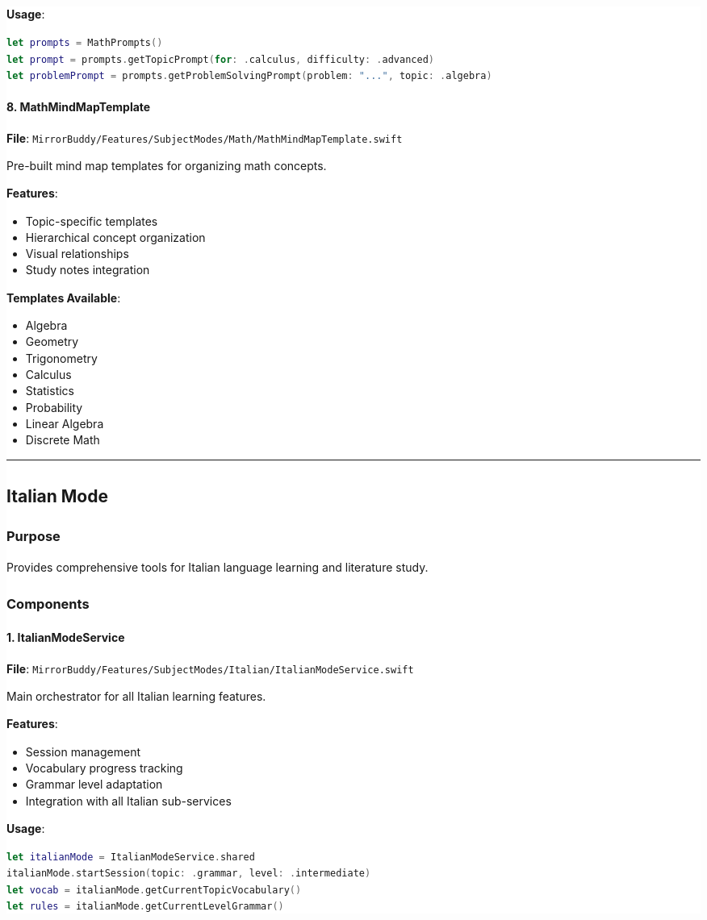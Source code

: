 **Usage**:
```swift
let prompts = MathPrompts()
let prompt = prompts.getTopicPrompt(for: .calculus, difficulty: .advanced)
let problemPrompt = prompts.getProblemSolvingPrompt(problem: "...", topic: .algebra)
```

#### 8. MathMindMapTemplate
**File**: `MirrorBuddy/Features/SubjectModes/Math/MathMindMapTemplate.swift`

Pre-built mind map templates for organizing math concepts.

**Features**:
- Topic-specific templates
- Hierarchical concept organization
- Visual relationships
- Study notes integration

**Templates Available**:
- Algebra
- Geometry
- Trigonometry
- Calculus
- Statistics
- Probability
- Linear Algebra
- Discrete Math

---

## Italian Mode

### Purpose
Provides comprehensive tools for Italian language learning and literature study.

### Components

#### 1. ItalianModeService
**File**: `MirrorBuddy/Features/SubjectModes/Italian/ItalianModeService.swift`

Main orchestrator for all Italian learning features.

**Features**:
- Session management
- Vocabulary progress tracking
- Grammar level adaptation
- Integration with all Italian sub-services

**Usage**:
```swift
let italianMode = ItalianModeService.shared
italianMode.startSession(topic: .grammar, level: .intermediate)
let vocab = italianMode.getCurrentTopicVocabulary()
let rules = italianMode.getCurrentLevelGrammar()
```
